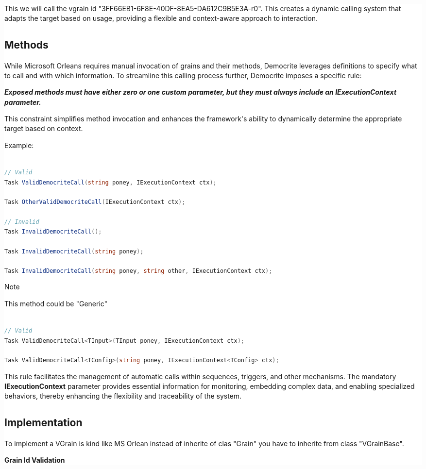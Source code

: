 This we will call the vgrain id "3FF66EB1-6F8E-40DF-8EA5-DA612C9B5E3A-r0".
This creates a dynamic calling system that adapts the target based on usage, providing a flexible and context-aware approach to interaction.

## Methods

While Microsoft Orleans requires manual invocation of grains and their methods, Democrite leverages definitions to specify what to call and with which information. To streamline this calling process further, Democrite imposes a specific rule:

***Exposed methods must have either zero or one custom parameter, but they must always include an IExecutionContext parameter.***

This constraint simplifies method invocation and enhances the framework's ability to dynamically determine the appropriate target based on context.

Example:
``` csharp

// Valid
Task ValidDemocriteCall(string poney, IExecutionContext ctx);

Task OtherValidDemocriteCall(IExecutionContext ctx);

// Invalid
Task InvalidDemocriteCall();

Task InvalidDemocriteCall(string poney);

Task InvalidDemocriteCall(string poney, string other, IExecutionContext ctx);
```

> [!NOTE]
>
> This method could be "Generic"
> ``` csharp
>
> // Valid
> Task ValidDemocriteCall<TInput>(TInput poney, IExecutionContext ctx);
> 
> Task ValidDemocriteCall<TConfig>(string poney, IExecutionContext<TConfig> ctx);
> ```

This rule facilitates the management of automatic calls within sequences, triggers, and other mechanisms. The mandatory **IExecutionContext** parameter provides essential information for monitoring, embedding complex data, and enabling specialized behaviors, thereby enhancing the flexibility and traceability of the system.

## Implementation

To implement a VGrain is kind like MS Orlean instead of inherite of clas "Grain" you have to inherite from class "VGrainBase".

**Grain Id Validation**
